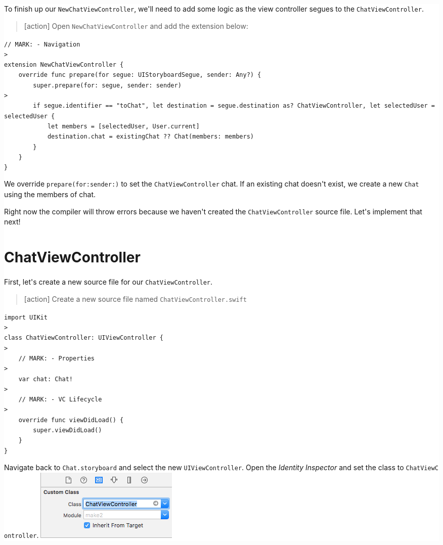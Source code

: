 To finish up our `NewChatViewController`, we'll need to add some logic as the view controller segues to the `ChatViewController`.

> [action]
Open `NewChatViewController` and add the extension below:
>
```
// MARK: - Navigation
>
extension NewChatViewController {
    override func prepare(for segue: UIStoryboardSegue, sender: Any?) {
        super.prepare(for: segue, sender: sender)
>
        if segue.identifier == "toChat", let destination = segue.destination as? ChatViewController, let selectedUser = selectedUser {
            let members = [selectedUser, User.current]
            destination.chat = existingChat ?? Chat(members: members)
        }
    }
}
```

We override `prepare(for:sender:)` to set the `ChatViewController` chat. If an existing chat doesn't exist, we create a new `Chat` using the members of chat.

Right now the compiler will throw errors because we haven't created the `ChatViewController` source file. Let's implement that next!

# ChatViewController

First, let's create a new source file for our `ChatViewController`.

> [action]
Create a new source file named `ChatViewController.swift`
>
```
import UIKit
>
class ChatViewController: UIViewController {
>
    // MARK: - Properties
>
    var chat: Chat!
>
    // MARK: - VC Lifecycle
>
    override func viewDidLoad() {
        super.viewDidLoad()
    }
}
```
>
Navigate back to `Chat.storyboard` and select the new `UIViewController`. Open the _Identity Inspector_ and set the class to `ChatViewController`. ![Set Class Identity](assets/set_chat_vc_class.png)
